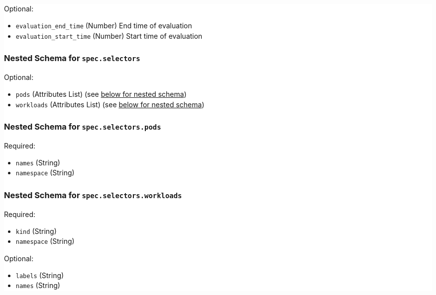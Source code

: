 Optional:

- `evaluation_end_time` (Number) End time of evaluation
- `evaluation_start_time` (Number) Start time of evaluation






<a id="nestedatt--spec--selectors"></a>
### Nested Schema for `spec.selectors`

Optional:

- `pods` (Attributes List) (see [below for nested schema](#nestedatt--spec--selectors--pods))
- `workloads` (Attributes List) (see [below for nested schema](#nestedatt--spec--selectors--workloads))

<a id="nestedatt--spec--selectors--pods"></a>
### Nested Schema for `spec.selectors.pods`

Required:

- `names` (String)
- `namespace` (String)


<a id="nestedatt--spec--selectors--workloads"></a>
### Nested Schema for `spec.selectors.workloads`

Required:

- `kind` (String)
- `namespace` (String)

Optional:

- `labels` (String)
- `names` (String)
